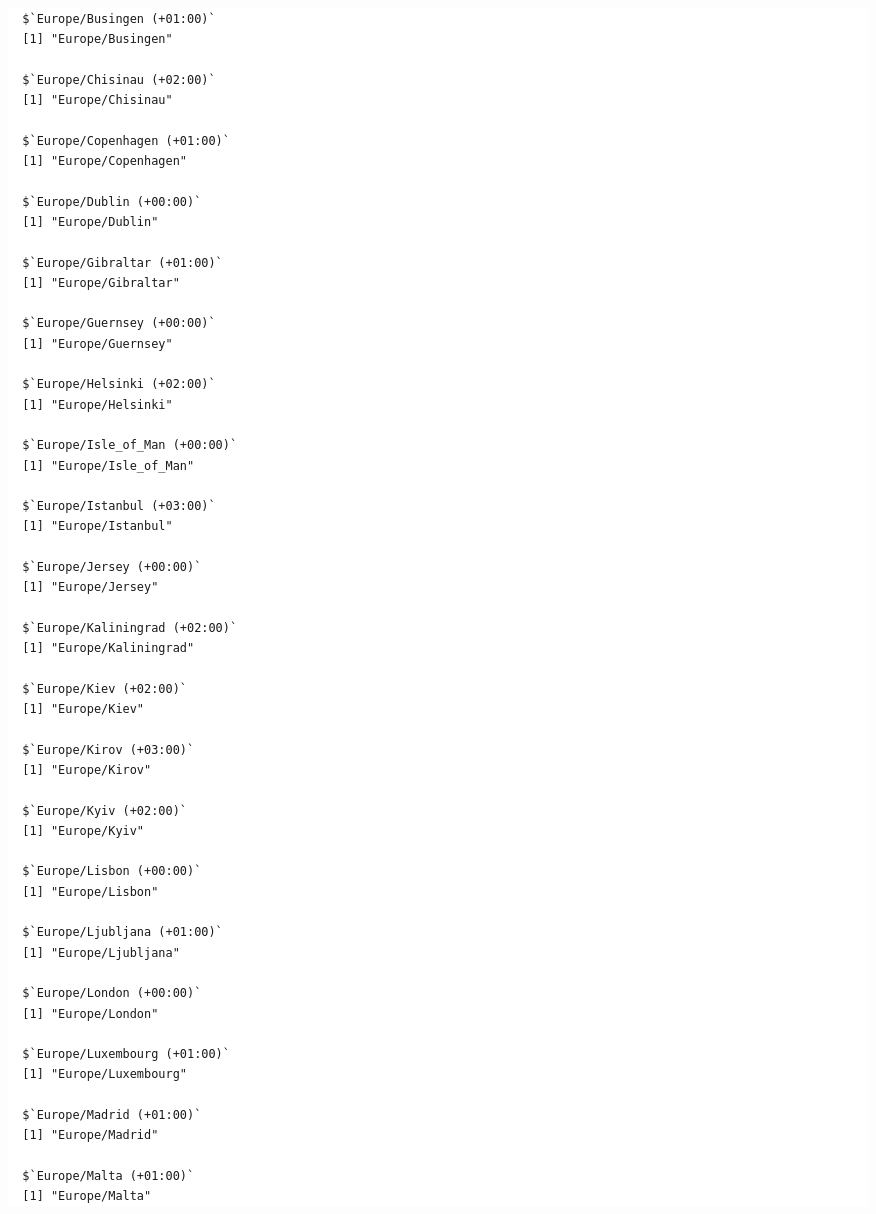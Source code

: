       $`Europe/Busingen (+01:00)`
      [1] "Europe/Busingen"

      $`Europe/Chisinau (+02:00)`
      [1] "Europe/Chisinau"

      $`Europe/Copenhagen (+01:00)`
      [1] "Europe/Copenhagen"

      $`Europe/Dublin (+00:00)`
      [1] "Europe/Dublin"

      $`Europe/Gibraltar (+01:00)`
      [1] "Europe/Gibraltar"

      $`Europe/Guernsey (+00:00)`
      [1] "Europe/Guernsey"

      $`Europe/Helsinki (+02:00)`
      [1] "Europe/Helsinki"

      $`Europe/Isle_of_Man (+00:00)`
      [1] "Europe/Isle_of_Man"

      $`Europe/Istanbul (+03:00)`
      [1] "Europe/Istanbul"

      $`Europe/Jersey (+00:00)`
      [1] "Europe/Jersey"

      $`Europe/Kaliningrad (+02:00)`
      [1] "Europe/Kaliningrad"

      $`Europe/Kiev (+02:00)`
      [1] "Europe/Kiev"

      $`Europe/Kirov (+03:00)`
      [1] "Europe/Kirov"

      $`Europe/Kyiv (+02:00)`
      [1] "Europe/Kyiv"

      $`Europe/Lisbon (+00:00)`
      [1] "Europe/Lisbon"

      $`Europe/Ljubljana (+01:00)`
      [1] "Europe/Ljubljana"

      $`Europe/London (+00:00)`
      [1] "Europe/London"

      $`Europe/Luxembourg (+01:00)`
      [1] "Europe/Luxembourg"

      $`Europe/Madrid (+01:00)`
      [1] "Europe/Madrid"

      $`Europe/Malta (+01:00)`
      [1] "Europe/Malta"
